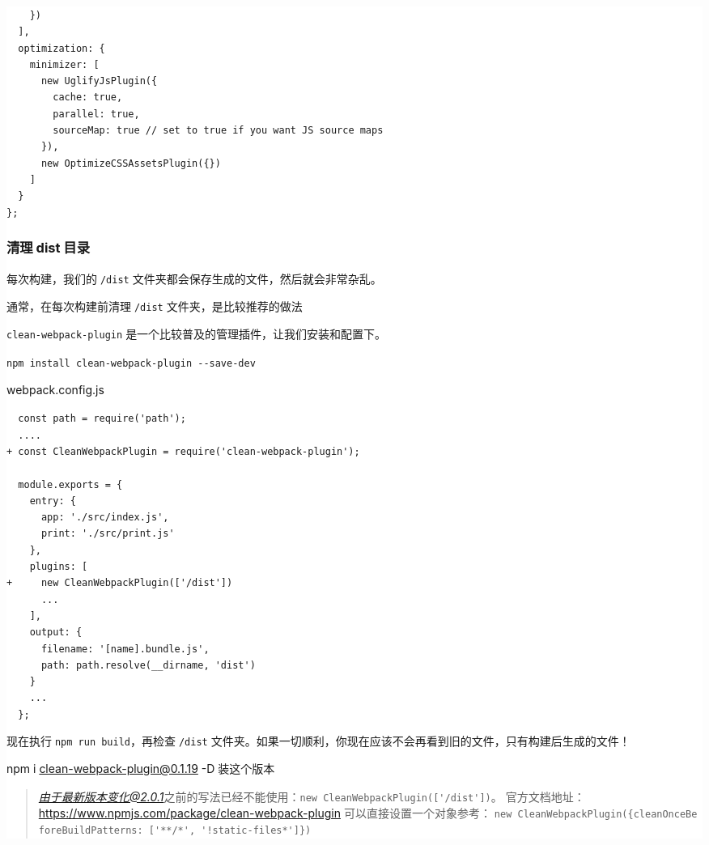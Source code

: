 ```
    })
  ],
  optimization: {
    minimizer: [
      new UglifyJsPlugin({
        cache: true,
        parallel: true,
        sourceMap: true // set to true if you want JS source maps
      }),
      new OptimizeCSSAssetsPlugin({})
    ]
  }
};
```

### 清理 dist 目录

每次构建，我们的 `/dist` 文件夹都会保存生成的文件，然后就会非常杂乱。

通常，在每次构建前清理 `/dist` 文件夹，是比较推荐的做法

`clean-webpack-plugin` 是一个比较普及的管理插件，让我们安装和配置下。

```
npm install clean-webpack-plugin --save-dev
```

webpack.config.js

```
  const path = require('path');
  ....
+ const CleanWebpackPlugin = require('clean-webpack-plugin');

  module.exports = {
    entry: {
      app: './src/index.js',
      print: './src/print.js'
    },
    plugins: [
+     new CleanWebpackPlugin(['/dist'])
      ...
    ],
    output: {
      filename: '[name].bundle.js',
      path: path.resolve(__dirname, 'dist')
    }
    ...
  };
```

现在执行 `npm run build`，再检查 `/dist` 文件夹。如果一切顺利，你现在应该不会再看到旧的文件，只有构建后生成的文件！

 npm i clean-webpack-plugin@0.1.19 -D  装这个版本

> *由于最新版本变化@2.0.1*之前的写法已经不能使用：`new CleanWebpackPlugin(['/dist'])`。 官方文档地址：<https://www.npmjs.com/package/clean-webpack-plugin> 可以直接设置一个对象参考： `new CleanWebpackPlugin({cleanOnceBeforeBuildPatterns: ['**/*', '!static-files*']})`